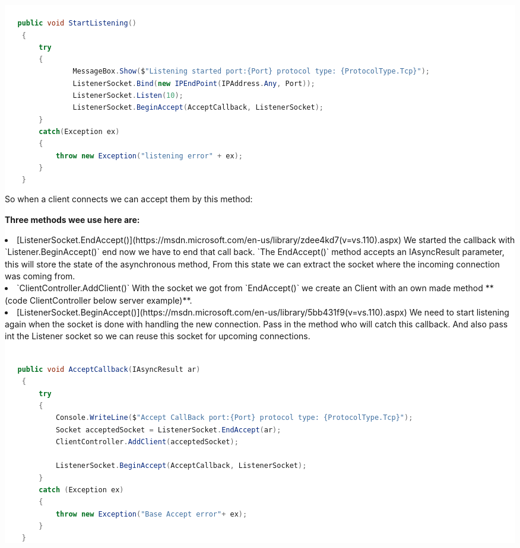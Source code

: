 </li>

```cs

   public void StartListening()
    {
        try
        {                
                MessageBox.Show($"Listening started port:{Port} protocol type: {ProtocolType.Tcp}");                    
                ListenerSocket.Bind(new IPEndPoint(IPAddress.Any, Port));
                ListenerSocket.Listen(10);
                ListenerSocket.BeginAccept(AcceptCallback, ListenerSocket);                
        }
        catch(Exception ex)
        {
            throw new Exception("listening error" + ex);
        }
    }

```

So when a client connects we can accept them by this method:

**Three methods wee use here are:**

<li>
[ListenerSocket.EndAccept()](https://msdn.microsoft.com/en-us/library/zdee4kd7(v=vs.110).aspx)
We started the callback with `Listener.BeginAccept()` end now we have to end that call back. `The EndAccept()` method accepts an IAsyncResult parameter, this will store the state of the asynchronous method, From this state we can extract the socket where the incoming connection was coming from.
</li>
<li>
`ClientController.AddClient()`
With the socket we got from `EndAccept()` we create an Client with an own made method **(code ClientController below server example)**.
</li>
<li>
[ListenerSocket.BeginAccept()](https://msdn.microsoft.com/en-us/library/5bb431f9(v=vs.110).aspx)
We need to start listening again when the socket is done with handling the new connection. Pass in the method who will catch this callback. And also pass int the Listener socket so we can reuse this socket for upcoming connections.
</li>

```cs

   public void AcceptCallback(IAsyncResult ar)
    {
        try
        {
            Console.WriteLine($"Accept CallBack port:{Port} protocol type: {ProtocolType.Tcp}");
            Socket acceptedSocket = ListenerSocket.EndAccept(ar);               
            ClientController.AddClient(acceptedSocket);

            ListenerSocket.BeginAccept(AcceptCallback, ListenerSocket);
        }
        catch (Exception ex)
        {
            throw new Exception("Base Accept error"+ ex);
        }
    }

```
